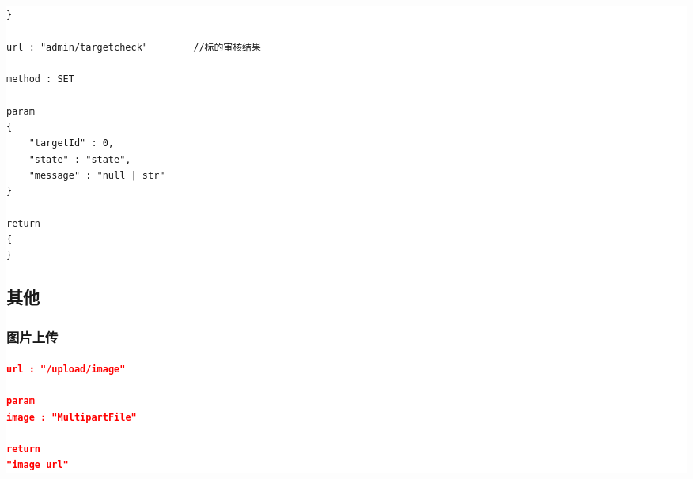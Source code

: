 ```
}

url : "admin/targetcheck"        //标的审核结果

method : SET

param
{
    "targetId" : 0,
    "state" : "state",
    "message" : "null | str"
}

return
{
}
```

## 其他

### 图片上传

```json
url : "/upload/image"

param
image : "MultipartFile"

return
"image url"
```

